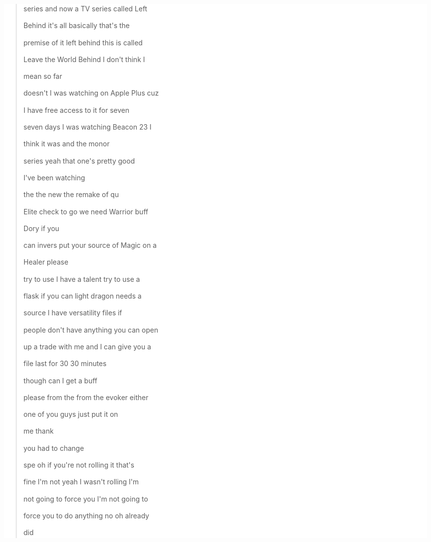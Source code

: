 >
> series and now a TV series called Left
>
> Behind it&#39;s all basically that&#39;s the
>
> premise of it left behind this is called
>
> Leave the World Behind I don&#39;t think I
>
> mean so far
>
> doesn&#39;t I was watching on Apple Plus cuz
>
> I have free access to it for seven
>
> seven days I was watching Beacon 23 I
>
> think it was and the monor
>
> series yeah that one&#39;s pretty good
>
> I&#39;ve been watching
>
> the the new the remake of qu
>
> Elite check to go we need Warrior buff
>
> Dory if you
>
> can invers put your source of Magic on a
>
> Healer please
>
> try to use I have a talent try to use a
>
> flask if you can light dragon needs a
>
> source I have versatility files if
>
> people don&#39;t have anything you can open
>
> up a trade with me and I can give you a
>
> file last for 30 30 minutes
>
> though can I get a buff
>
> please from the from the evoker either
>
> one of you guys just put it on
>
> me thank
>
> you had to change
>
> spe oh if you&#39;re not rolling it that&#39;s
>
> fine I&#39;m not yeah I wasn&#39;t rolling I&#39;m
>
> not going to force you I&#39;m not going to
>
> force you to do anything no oh already
>
> did